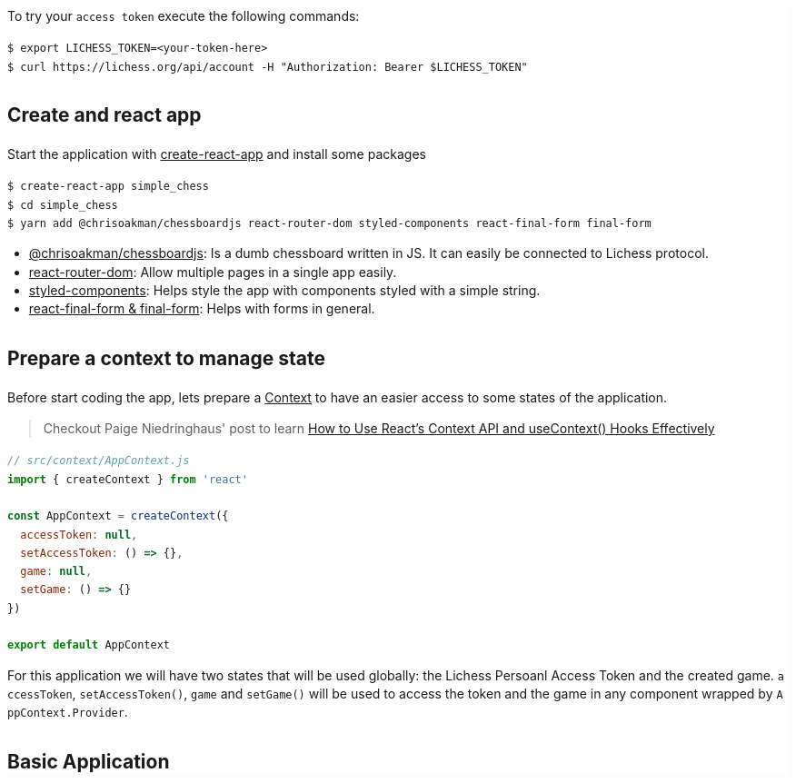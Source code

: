 To try your `access token` execute the following commands:

```shell
$ export LICHESS_TOKEN=<your-token-here>
$ curl https://lichess.org/api/account -H "Authorization: Bearer $LICHESS_TOKEN"
```

## Create and react app

Start the application with [create-react-app](https://github.com/facebook/create-react-app) and install some packages

```shellscript
$ create-react-app simple_chess
$ cd simple_chess
$ yarn add @chrisoakman/chessboardjs react-router-dom styled-components react-final-form final-form
```

- [@chrisoakman/chessboardjs](https://chessboardjs.com/): Is a dumb chessboard written in JS. It can easily be connected to Lichess protocol.
- [react-router-dom](https://reactrouter.com/web/guides/quick-start): Allow multiple pages in a single app easily.
- [styled-components](https://styled-components.com/): Helps style the app with components styled with a simple string.
- [react-final-form & final-form](https://final-form.org/react): Helps with forms in general.

## Prepare a context to manage state

Before start coding the app, lets prepare a [Context](https://reactjs.org/docs/context.html) to have an easier access to some states of the application.

> Checkout Paige Niedringhaus' post to learn [How to Use React’s Context API and useContext() Hooks Effectively](https://betterprogramming.pub/how-to-use-reacts-context-api-and-usecontext-hooks-effectively-ed98ad9343b6)


```javascript
// src/context/AppContext.js
import { createContext } from 'react'

const AppContext = createContext({
  accessToken: null,
  setAccessToken: () => {},
  game: null,
  setGame: () => {}
})

export default AppContext
```

For this application we will have two states that will be used globally: the Lichess Persoanl Access Token and the created game. `accessToken`, `setAccessToken()`, `game` and `setGame()` will be used to access the token and the game in any component wrapped by `AppContext.Provider`.

## Basic Application
